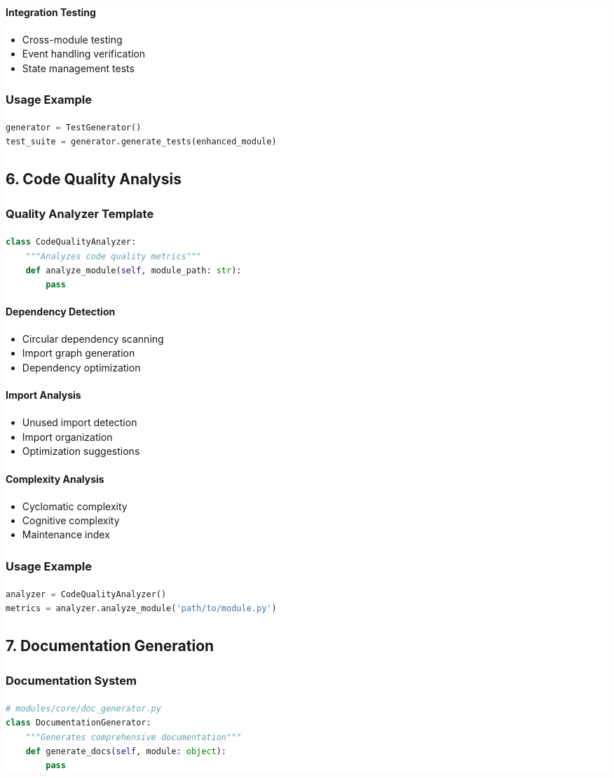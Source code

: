 #### Integration Testing
- Cross-module testing
- Event handling verification
- State management tests

### Usage Example
```python
generator = TestGenerator()
test_suite = generator.generate_tests(enhanced_module)
```

## 6. Code Quality Analysis

### Quality Analyzer Template
```python
class CodeQualityAnalyzer:
    """Analyzes code quality metrics"""
    def analyze_module(self, module_path: str):
        pass
```

#### Dependency Detection
- Circular dependency scanning
- Import graph generation
- Dependency optimization

#### Import Analysis
- Unused import detection
- Import organization
- Optimization suggestions

#### Complexity Analysis
- Cyclomatic complexity
- Cognitive complexity
- Maintenance index

### Usage Example
```python
analyzer = CodeQualityAnalyzer()
metrics = analyzer.analyze_module('path/to/module.py')
```

## 7. Documentation Generation

### Documentation System
```python
# modules/core/doc_generator.py
class DocumentationGenerator:
    """Generates comprehensive documentation"""
    def generate_docs(self, module: object):
        pass
```

